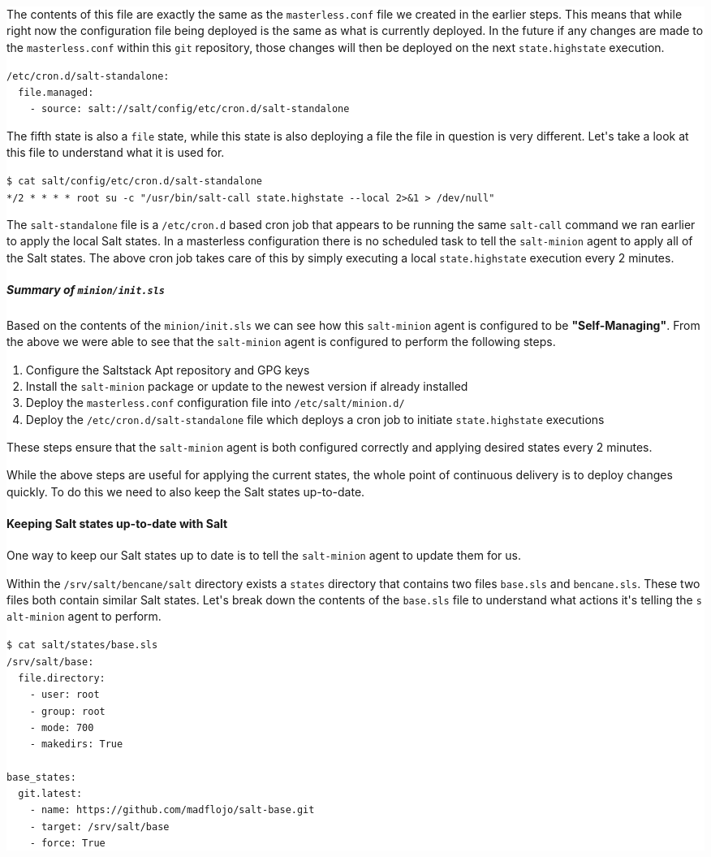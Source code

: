 The contents of this file are exactly the same as the `masterless.conf` file we created in the earlier steps. This means that while right now the configuration file being deployed is the same as what is currently deployed. In the future if any changes are made to the `masterless.conf` within this `git` repository, those changes will then be deployed on the next `state.highstate` execution.

```
/etc/cron.d/salt-standalone:
  file.managed:
    - source: salt://salt/config/etc/cron.d/salt-standalone
```

The fifth state is also a `file` state, while this state is also deploying a file the file in question is very different. Let's take a look at this file to understand what it is used for.

```
$ cat salt/config/etc/cron.d/salt-standalone
*/2 * * * * root su -c "/usr/bin/salt-call state.highstate --local 2>&1 > /dev/null"
```

The `salt-standalone` file is a `/etc/cron.d` based cron job that appears to be running the same `salt-call` command we ran earlier to apply the local Salt states. In a masterless configuration there is no scheduled task to tell the `salt-minion` agent to apply all of the Salt states. The above cron job takes care of this by simply executing a local `state.highstate` execution every 2 minutes.

##### Summary of `minion/init.sls`

Based on the contents of the `minion/init.sls` we can see how this `salt-minion` agent is configured to be **"Self-Managing"**. From the above we were able to see that the `salt-minion` agent is configured to perform the following steps.

1. Configure the Saltstack Apt repository and GPG keys
2. Install the `salt-minion` package or update to the newest version if already installed
3. Deploy the `masterless.conf` configuration file into `/etc/salt/minion.d/`
4. Deploy the `/etc/cron.d/salt-standalone` file which deploys a cron job to initiate `state.highstate` executions

These steps ensure that the `salt-minion` agent is both configured correctly and applying desired states every 2 minutes.

While the above steps are useful for applying the current states, the whole point of continuous delivery is to deploy changes quickly. To do this we need to also keep the Salt states up-to-date.

#### Keeping Salt states up-to-date with Salt

One way to keep our Salt states up to date is to tell the `salt-minion` agent to update them for us.

Within the `/srv/salt/bencane/salt` directory exists a `states` directory that contains two files `base.sls` and `bencane.sls`. These two files both contain similar Salt states. Let's break down the contents of the `base.sls` file to understand what actions it's telling the `salt-minion` agent to perform.

```
$ cat salt/states/base.sls
/srv/salt/base:
  file.directory:
    - user: root
    - group: root
    - mode: 700
    - makedirs: True

base_states:
  git.latest:
    - name: https://github.com/madflojo/salt-base.git
    - target: /srv/salt/base
    - force: True
```
